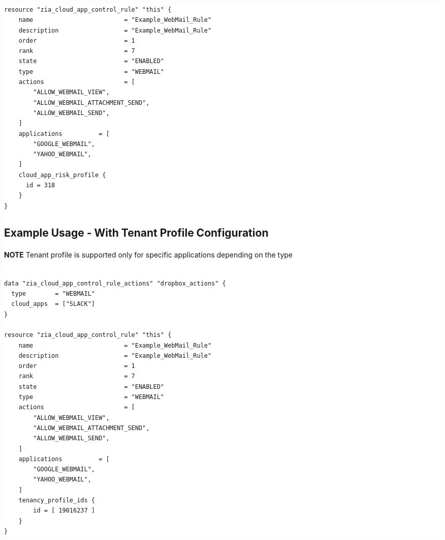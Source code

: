 ```hcl
resource "zia_cloud_app_control_rule" "this" {
    name                         = "Example_WebMail_Rule"
    description                  = "Example_WebMail_Rule"
    order                        = 1
    rank                         = 7
    state                        = "ENABLED"
    type                         = "WEBMAIL"
    actions                      = [
        "ALLOW_WEBMAIL_VIEW",
        "ALLOW_WEBMAIL_ATTACHMENT_SEND",
        "ALLOW_WEBMAIL_SEND",
    ]
    applications          = [
        "GOOGLE_WEBMAIL",
        "YAHOO_WEBMAIL",
    ]
    cloud_app_risk_profile {
      id = 318
    }
}
```

## Example Usage - With Tenant Profile Configuration

**NOTE** Tenant profile is supported only for specific applications depending on the type

```hcl

data "zia_cloud_app_control_rule_actions" "dropbox_actions" {
  type        = "WEBMAIL"
  cloud_apps  = ["SLACK"]
}

resource "zia_cloud_app_control_rule" "this" {
    name                         = "Example_WebMail_Rule"
    description                  = "Example_WebMail_Rule"
    order                        = 1
    rank                         = 7
    state                        = "ENABLED"
    type                         = "WEBMAIL"
    actions                      = [
        "ALLOW_WEBMAIL_VIEW",
        "ALLOW_WEBMAIL_ATTACHMENT_SEND",
        "ALLOW_WEBMAIL_SEND",
    ]
    applications          = [
        "GOOGLE_WEBMAIL",
        "YAHOO_WEBMAIL",
    ]
    tenancy_profile_ids {
        id = [ 19016237 ]
    }
}
```
